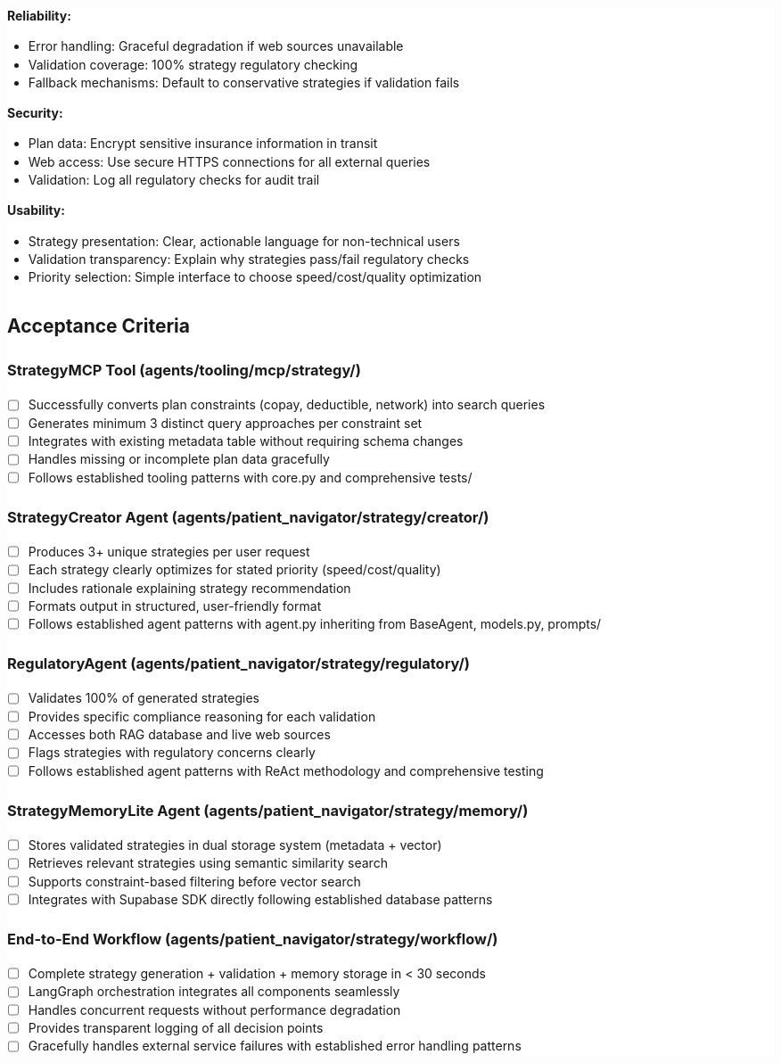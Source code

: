**Reliability:**
- Error handling: Graceful degradation if web sources unavailable
- Validation coverage: 100% strategy regulatory checking
- Fallback mechanisms: Default to conservative strategies if validation fails

**Security:**
- Plan data: Encrypt sensitive insurance information in transit
- Web access: Use secure HTTPS connections for all external queries
- Validation: Log all regulatory checks for audit trail

**Usability:**
- Strategy presentation: Clear, actionable language for non-technical users
- Validation transparency: Explain why strategies pass/fail regulatory checks
- Priority selection: Simple interface to choose speed/cost/quality optimization

## Acceptance Criteria

### StrategyMCP Tool (agents/tooling/mcp/strategy/)
- [ ] Successfully converts plan constraints (copay, deductible, network) into search queries
- [ ] Generates minimum 3 distinct query approaches per constraint set
- [ ] Integrates with existing metadata table without requiring schema changes
- [ ] Handles missing or incomplete plan data gracefully
- [ ] Follows established tooling patterns with core.py and comprehensive tests/

### StrategyCreator Agent (agents/patient_navigator/strategy/creator/)
- [ ] Produces 3+ unique strategies per user request
- [ ] Each strategy clearly optimizes for stated priority (speed/cost/quality)
- [ ] Includes rationale explaining strategy recommendation
- [ ] Formats output in structured, user-friendly format
- [ ] Follows established agent patterns with agent.py inheriting from BaseAgent, models.py, prompts/

### RegulatoryAgent (agents/patient_navigator/strategy/regulatory/)
- [ ] Validates 100% of generated strategies
- [ ] Provides specific compliance reasoning for each validation
- [ ] Accesses both RAG database and live web sources
- [ ] Flags strategies with regulatory concerns clearly
- [ ] Follows established agent patterns with ReAct methodology and comprehensive testing

### StrategyMemoryLite Agent (agents/patient_navigator/strategy/memory/)
- [ ] Stores validated strategies in dual storage system (metadata + vector)
- [ ] Retrieves relevant strategies using semantic similarity search
- [ ] Supports constraint-based filtering before vector search
- [ ] Integrates with Supabase SDK directly following established database patterns

### End-to-End Workflow (agents/patient_navigator/strategy/workflow/)
- [ ] Complete strategy generation + validation + memory storage in < 30 seconds
- [ ] LangGraph orchestration integrates all components seamlessly
- [ ] Handles concurrent requests without performance degradation
- [ ] Provides transparent logging of all decision points
- [ ] Gracefully handles external service failures with established error handling patterns
